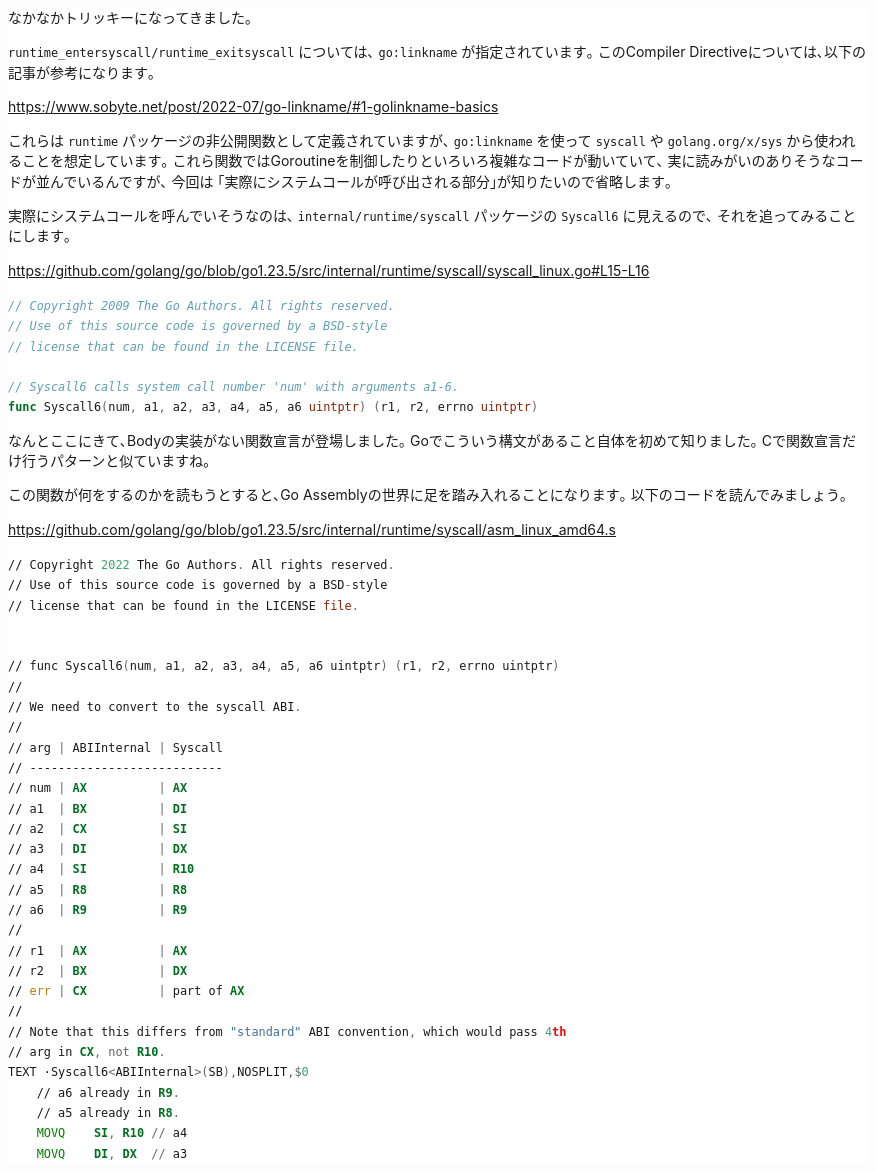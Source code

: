 なかなかトリッキーになってきました｡

`runtime_entersyscall/runtime_exitsyscall` については､
`go:linkname` が指定されています｡
このCompiler Directiveについては､以下の記事が参考になります｡

<https://www.sobyte.net/post/2022-07/go-linkname/#1-golinkname-basics>

これらは `runtime` パッケージの非公開関数として定義されていますが､
`go:linkname` を使って `syscall` や `golang.org/x/sys` から使われることを想定しています｡
これら関数ではGoroutineを制御したりといろいろ複雑なコードが動いていて､
実に読みがいのありそうなコードが並んでいるんですが､
今回は ｢実際にシステムコールが呼び出される部分｣が知りたいので省略します｡

実際にシステムコールを呼んでいそうなのは､ `internal/runtime/syscall` パッケージの `Syscall6` に見えるので､
それを追ってみることにします｡

<https://github.com/golang/go/blob/go1.23.5/src/internal/runtime/syscall/syscall_linux.go#L15-L16>

```go
// Copyright 2009 The Go Authors. All rights reserved.
// Use of this source code is governed by a BSD-style
// license that can be found in the LICENSE file.

// Syscall6 calls system call number 'num' with arguments a1-6.
func Syscall6(num, a1, a2, a3, a4, a5, a6 uintptr) (r1, r2, errno uintptr)
```

なんとここにきて､Bodyの実装がない関数宣言が登場しました｡
Goでこういう構文があること自体を初めて知りました｡
Cで関数宣言だけ行うパターンと似ていますね｡

この関数が何をするのかを読もうとすると､Go Assemblyの世界に足を踏み入れることになります｡
以下のコードを読んでみましょう｡

<https://github.com/golang/go/blob/go1.23.5/src/internal/runtime/syscall/asm_linux_amd64.s>


```asm
// Copyright 2022 The Go Authors. All rights reserved.
// Use of this source code is governed by a BSD-style
// license that can be found in the LICENSE file.


// func Syscall6(num, a1, a2, a3, a4, a5, a6 uintptr) (r1, r2, errno uintptr)
//
// We need to convert to the syscall ABI.
//
// arg | ABIInternal | Syscall
// ---------------------------
// num | AX          | AX
// a1  | BX          | DI
// a2  | CX          | SI
// a3  | DI          | DX
// a4  | SI          | R10
// a5  | R8          | R8
// a6  | R9          | R9
//
// r1  | AX          | AX
// r2  | BX          | DX
// err | CX          | part of AX
//
// Note that this differs from "standard" ABI convention, which would pass 4th
// arg in CX, not R10.
TEXT ·Syscall6<ABIInternal>(SB),NOSPLIT,$0
	// a6 already in R9.
	// a5 already in R8.
	MOVQ	SI, R10 // a4
	MOVQ	DI, DX  // a3
```